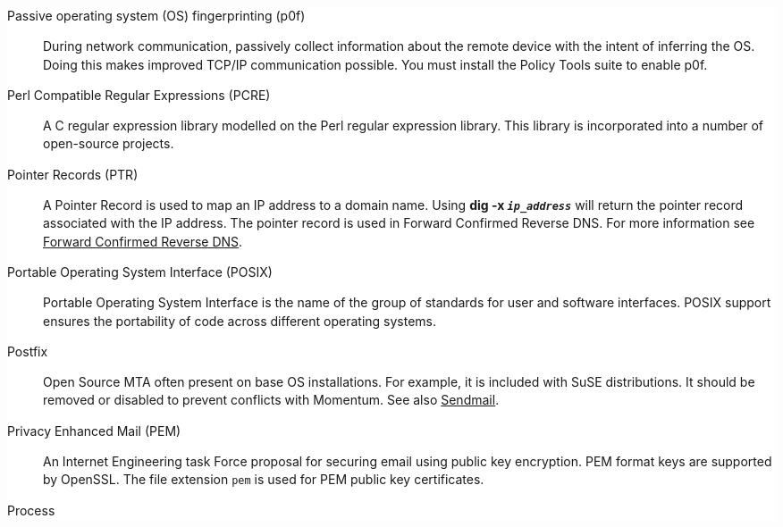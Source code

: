 </dd>

<dt><a name="gloss-p0f"></a>Passive operating system (OS) fingerprinting (p0f)</dt>

<dd class="glossdef">

During network communication, passively collect information about the remote device with the intent of inferring the OS. Doing this makes improved TCP/IP communication possible. You must install the Policy Tools suite to enable p0f.

</dd>

<dt><a name="gloss-prce"></a>Perl Compatible Regular Expressions (PCRE)</dt>

<dd class="glossdef">

A C regular expression library modelled on the Perl regular expression library. This library is incorporated into a number of open-source projects.

</dd>

<dt><a name="gloss-ptr"></a>Pointer Records (PTR)</dt>

<dd class="glossdef">

A Pointer Record is used to map an IP address to a domain name. Using **dig -x *`ip_address`***                   will return the pointer record associated with the IP address. The pointer record is used in Forward Confirmed Reverse DNS. For more information see [Forward Confirmed Reverse DNS](glossary.php#gloss-fcrdns "Forward Confirmed Reverse DNS").

</dd>

<dt><a name="gloss-posix"></a>Portable Operating System Interface (POSIX)</dt>

<dd class="glossdef">

Portable Operating System Interface is the name of the group of standards for user and software interfaces. POSIX support ensures the portability of code across different operating systems.

</dd>

<dt>Postfix</dt>

<dd class="glossdef">

Open Source MTA often present on base OS installations. For example, it is included with SuSE distributions. It should be removed or disabled to prevent conflicts with Momentum. See also [Sendmail](glossary.php#gloss-sendmail "Sendmail").

</dd>

<dt><a name="gloss-pem"></a>Privacy Enhanced Mail (PEM)</dt>

<dd class="glossdef">

An Internet Engineering task Force proposal for securing email using public key encryption. PEM format keys are supported by OpenSSL. The file extension `pem` is used for PEM public key certificates.

</dd>

<dt>Process</dt>

<dd class="glossdef">
